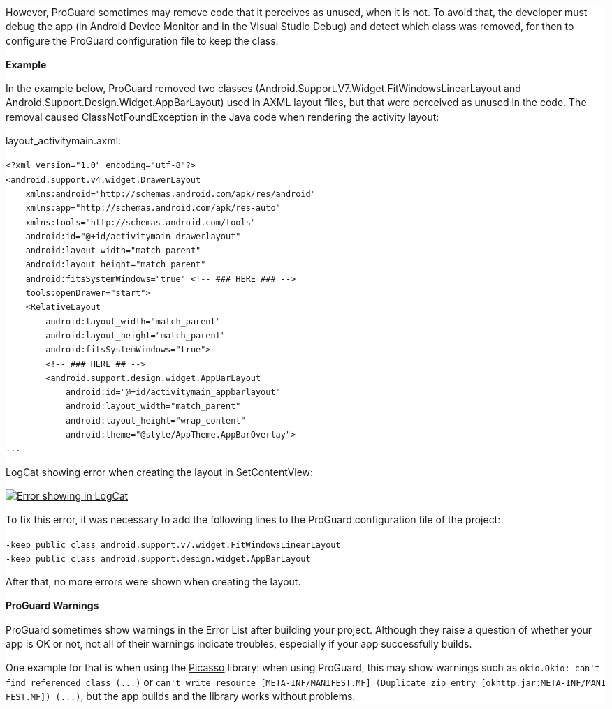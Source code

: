 However, ProGuard sometimes may remove code that it perceives as unused, when it is not. To avoid that, the developer must debug the app (in Android Device Monitor and in the Visual Studio Debug) and detect which class was removed, for then to configure the ProGuard configuration file to keep the class.

**Example**

In the example below, ProGuard removed two classes (Android.Support.V7.Widget.FitWindowsLinearLayout and Android.Support.Design.Widget.AppBarLayout) used in AXML layout files, but that were perceived as unused in the code. The removal caused ClassNotFoundException in the Java code when rendering the activity layout:

layout_activitymain.axml:

    <?xml version="1.0" encoding="utf-8"?>
    <android.support.v4.widget.DrawerLayout 
        xmlns:android="http://schemas.android.com/apk/res/android"
        xmlns:app="http://schemas.android.com/apk/res-auto"
        xmlns:tools="http://schemas.android.com/tools"
        android:id="@+id/activitymain_drawerlayout"
        android:layout_width="match_parent"
        android:layout_height="match_parent"
        android:fitsSystemWindows="true" <!-- ### HERE ### -->
        tools:openDrawer="start">
        <RelativeLayout
            android:layout_width="match_parent"
            android:layout_height="match_parent"
            android:fitsSystemWindows="true">
            <!-- ### HERE ## -->
            <android.support.design.widget.AppBarLayout
                android:id="@+id/activitymain_appbarlayout"
                android:layout_width="match_parent"
                android:layout_height="wrap_content"
                android:theme="@style/AppTheme.AppBarOverlay">
    ...

LogCat showing error when creating the layout in SetContentView:

[![Error showing in LogCat][4]][4]

To fix this error, it was necessary to add the following lines to the ProGuard configuration file of the project:

    -keep public class android.support.v7.widget.FitWindowsLinearLayout
    -keep public class android.support.design.widget.AppBarLayout

After that, no more errors were shown when creating the layout.

**ProGuard Warnings**

ProGuard sometimes show warnings in the Error List after building your project. Although they raise a question of whether your app is OK or not, not all of their warnings indicate troubles, especially if your app successfully builds.

One example for that is when using the [Picasso][5] library: when using ProGuard, this may show warnings such as `okio.Okio: can't find referenced class (...)` or `can't write resource [META-INF/MANIFEST.MF] (Duplicate zip entry [okhttp.jar:META-INF/MANIFEST.MF]) (...)`, but the app builds and the library works without problems.


  [1]: https://i.stack.imgur.com/NMQMv.png
  [2]: https://github.com/octokit
  [3]: https://i.stack.imgur.com/sZ9ho.png
  [4]: https://i.stack.imgur.com/OPgYu.png
  [5]: http://square.github.io/picasso/



  [1]: https://i.stack.imgur.com/qZ3l5.png
  [2]: https://developer.xamarin.com/guides/android/advanced_topics/working_with_androidmanifest.xml/
  [3]: https://i.stack.imgur.com/kSakk.png
  [4]: https://developer.xamarin.com/guides/android/deployment,_testing,_and_metrics/publishing_an_application/part_1_-_preparing_an_application_for_release#dotfuscator
  [5]: https://developer.xamarin.com/guides/android/deployment,_testing,_and_metrics/proguard
  [6]: https://i.stack.imgur.com/WrEum.png
  [7]: https://i.stack.imgur.com/kkEe7.png
  [8]: https://i.stack.imgur.com/3dR8R.png
  [9]: https://i.stack.imgur.com/iqcJH.png
  [10]: https://i.stack.imgur.com/cvJ0E.png
  [11]: https://i.stack.imgur.com/hn5Xl.png
  [12]: https://i.stack.imgur.com/lYrDo.png
  [13]: https://i.stack.imgur.com/yRlXJ.png
  [14]: https://i.stack.imgur.com/qpXgu.png
  [15]: https://i.stack.imgur.com/r26gV.png
  [16]: https://i.stack.imgur.com/SmEmU.png
  [17]: https://developer.android.com/studio/build/multidex.html
  [1]: https://developer.android.com/studio/build/multidex.html
  [2]: https://i.stack.imgur.com/QqaV3.png
  [3]: https://forums.xamarin.com/discussion/64234/multi-dex-app-with-a-custom-application-class-that-runs-on-pre-lollipop
  [4]: http://www.jon-douglas.com/2016/09/05/xamarin-android-multidex/
  [1]: https://developer.android.com/studio/build/shrink-code.html
  [2]: https://i.stack.imgur.com/QqaV3.png
  [3]: https://i.stack.imgur.com/axEq3.png
  [4]: https://www.guardsquare.com/en/proguard/manual/usage
  [5]: https://forums.xamarin.com/discussion/76798/compiler-issue-with-targetsdkversion-24-and-jdk-1-8
  [6]: https://sourceforge.net/projects/proguard/files/proguard/
